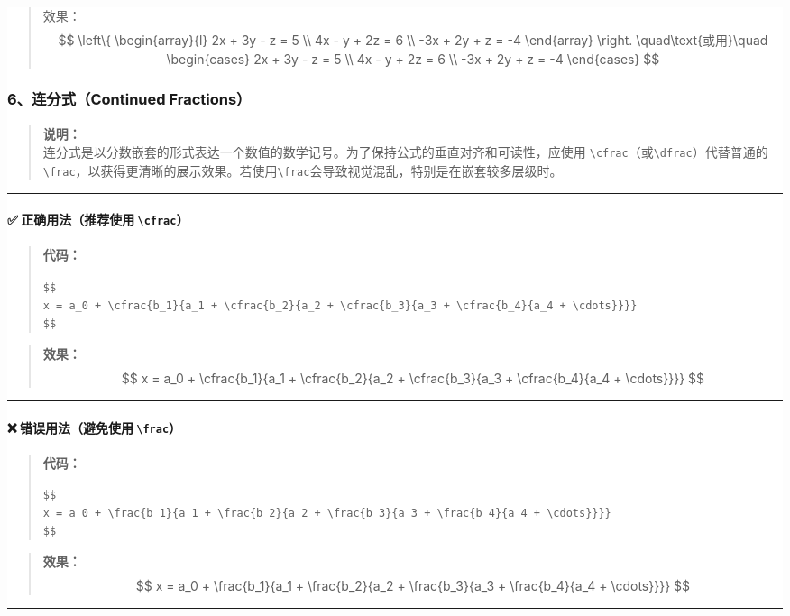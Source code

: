 >效果：
>$$
\left\{
\begin{array}{l}
2x + 3y - z = 5 \\
4x - y + 2z = 6 \\
-3x + 2y + z = -4
\end{array}
\right.
\quad\text{或用}\quad
\begin{cases}
2x + 3y - z = 5 \\
4x - y + 2z = 6 \\
-3x + 2y + z = -4
\end{cases}
$$

### 6、连分式（Continued Fractions）

> **说明：**  
> 连分式是以分数嵌套的形式表达一个数值的数学记号。为了保持公式的垂直对齐和可读性，应使用 `\cfrac`（或`\dfrac`）代替普通的 `\frac`，以获得更清晰的展示效果。若使用`\frac`会导致视觉混乱，特别是在嵌套较多层级时。

---

#### ✅ 正确用法（推荐使用 `\cfrac`）

> **代码：**
> ```text
> $$
> x = a_0 + \cfrac{b_1}{a_1 + \cfrac{b_2}{a_2 + \cfrac{b_3}{a_3 + \cfrac{b_4}{a_4 + \cdots}}}}
> $$
> ```

> **效果：**
> $$
> x = a_0 + \cfrac{b_1}{a_1 + \cfrac{b_2}{a_2 + \cfrac{b_3}{a_3 + \cfrac{b_4}{a_4 + \cdots}}}}
> $$

---

#### ❌ 错误用法（避免使用 `\frac`）

> **代码：**
> ```text
> $$
> x = a_0 + \frac{b_1}{a_1 + \frac{b_2}{a_2 + \frac{b_3}{a_3 + \frac{b_4}{a_4 + \cdots}}}}
> $$
> ```

> **效果：**
> $$
> x = a_0 + \frac{b_1}{a_1 + \frac{b_2}{a_2 + \frac{b_3}{a_3 + \frac{b_4}{a_4 + \cdots}}}}
> $$

---